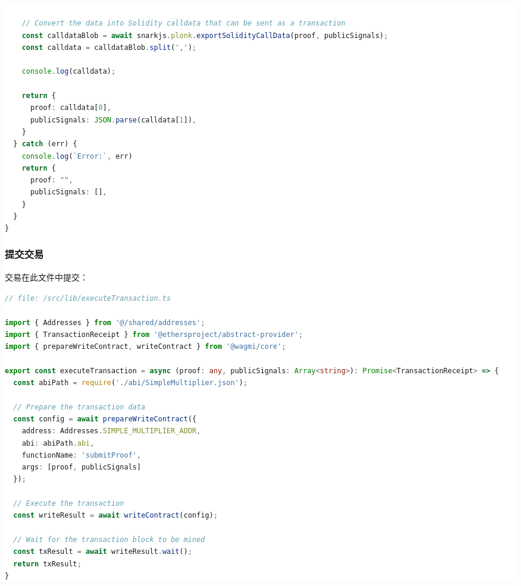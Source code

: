 ```typescript

    // Convert the data into Solidity calldata that can be sent as a transaction
    const calldataBlob = await snarkjs.plonk.exportSolidityCallData(proof, publicSignals);
    const calldata = calldataBlob.split(',');

    console.log(calldata);

    return {
      proof: calldata[0], 
      publicSignals: JSON.parse(calldata[1]),
    }
  } catch (err) {
    console.log(`Error:`, err)
    return {
      proof: "", 
      publicSignals: [],
    }
  }
}
```

### 提交交易

交易在此文件中提交：

```typescript
// file: /src/lib/executeTransaction.ts

import { Addresses } from '@/shared/addresses';
import { TransactionReceipt } from '@ethersproject/abstract-provider';
import { prepareWriteContract, writeContract } from '@wagmi/core';

export const executeTransaction = async (proof: any, publicSignals: Array<string>): Promise<TransactionReceipt> => {
  const abiPath = require('./abi/SimpleMultiplier.json');

  // Prepare the transaction data
  const config = await prepareWriteContract({
    address: Addresses.SIMPLE_MULTIPLIER_ADDR,
    abi: abiPath.abi,
    functionName: 'submitProof',
    args: [proof, publicSignals]
  });

  // Execute the transaction
  const writeResult = await writeContract(config);

  // Wait for the transaction block to be mined
  const txResult = await writeResult.wait();
  return txResult;
}
```
